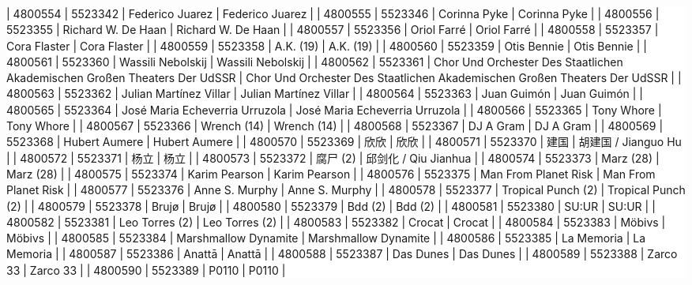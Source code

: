 | 4800554 | 5523342 | Federico Juarez | Federico Juarez |
| 4800555 | 5523346 | Corinna Pyke | Corinna Pyke |
| 4800556 | 5523355 | Richard W. De Haan | Richard W. De Haan |
| 4800557 | 5523356 | Oriol Farré | Oriol Farré |
| 4800558 | 5523357 | Cora Flaster | Cora Flaster |
| 4800559 | 5523358 | A.K. (19) | A.K. (19) |
| 4800560 | 5523359 | Otis Bennie | Otis Bennie |
| 4800561 | 5523360 | Wassili Nebolskij | Wassili Nebolskij |
| 4800562 | 5523361 | Chor Und Orchester Des Staatlichen Akademischen Großen Theaters Der UdSSR | Chor Und Orchester Des Staatlichen Akademischen Großen Theaters Der UdSSR |
| 4800563 | 5523362 | Julian Martínez Villar | Julian Martínez Villar |
| 4800564 | 5523363 | Juan Guimón | Juan Guimón |
| 4800565 | 5523364 | José Maria Echeverria Urruzola | José Maria Echeverria Urruzola |
| 4800566 | 5523365 | Tony Whore | Tony Whore |
| 4800567 | 5523366 | Wrench (14) | Wrench (14) |
| 4800568 | 5523367 | DJ A Gram | DJ A Gram |
| 4800569 | 5523368 | Hubert Aumere | Hubert Aumere |
| 4800570 | 5523369 | 欣欣 | 欣欣 |
| 4800571 | 5523370 | 建国 | 胡建国 / Jianguo Hu |
| 4800572 | 5523371 | 杨立 | 杨立 |
| 4800573 | 5523372 | 腐尸 (2) | 邱剑化 / Qiu Jianhua |
| 4800574 | 5523373 | Marz (28) | Marz (28) |
| 4800575 | 5523374 | Karim Pearson | Karim Pearson |
| 4800576 | 5523375 | Man From Planet Risk | Man From Planet Risk |
| 4800577 | 5523376 | Anne S. Murphy | Anne S. Murphy |
| 4800578 | 5523377 | Tropical Punch (2) | Tropical Punch (2) |
| 4800579 | 5523378 | Brujø | Brujø |
| 4800580 | 5523379 | Bdd (2) | Bdd (2) |
| 4800581 | 5523380 | SU:UR | SU:UR |
| 4800582 | 5523381 | Leo Torres (2) | Leo Torres (2) |
| 4800583 | 5523382 | Crocat | Crocat |
| 4800584 | 5523383 | Möbivs | Möbivs |
| 4800585 | 5523384 | Marshmallow Dynamite | Marshmallow Dynamite |
| 4800586 | 5523385 | La Memoria | La Memoria |
| 4800587 | 5523386 | Anattā | Anattā |
| 4800588 | 5523387 | Das Dunes | Das Dunes |
| 4800589 | 5523388 | Zarco 33 | Zarco 33 |
| 4800590 | 5523389 | P0110 | P0110 |